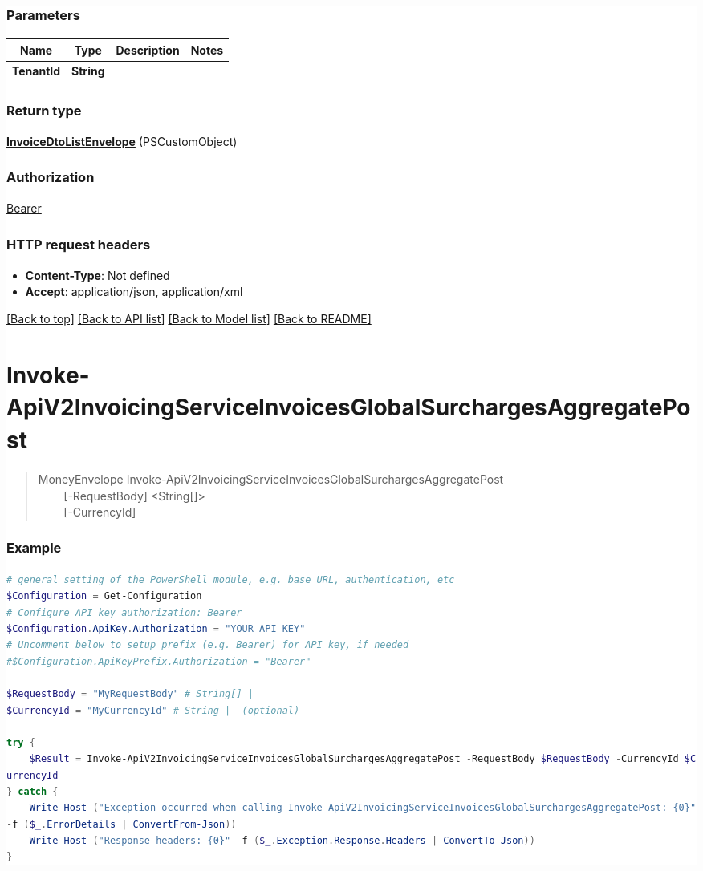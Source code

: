 ### Parameters

Name | Type | Description  | Notes
------------- | ------------- | ------------- | -------------
 **TenantId** | **String**|  | 

### Return type

[**InvoiceDtoListEnvelope**](InvoiceDtoListEnvelope.md) (PSCustomObject)

### Authorization

[Bearer](../README.md#Bearer)

### HTTP request headers

 - **Content-Type**: Not defined
 - **Accept**: application/json, application/xml

[[Back to top]](#) [[Back to API list]](../README.md#documentation-for-api-endpoints) [[Back to Model list]](../README.md#documentation-for-models) [[Back to README]](../README.md)

<a id="Invoke-ApiV2InvoicingServiceInvoicesGlobalSurchargesAggregatePost"></a>
# **Invoke-ApiV2InvoicingServiceInvoicesGlobalSurchargesAggregatePost**
> MoneyEnvelope Invoke-ApiV2InvoicingServiceInvoicesGlobalSurchargesAggregatePost<br>
> &nbsp;&nbsp;&nbsp;&nbsp;&nbsp;&nbsp;&nbsp;&nbsp;[-RequestBody] <String[]><br>
> &nbsp;&nbsp;&nbsp;&nbsp;&nbsp;&nbsp;&nbsp;&nbsp;[-CurrencyId] <String><br>



### Example
```powershell
# general setting of the PowerShell module, e.g. base URL, authentication, etc
$Configuration = Get-Configuration
# Configure API key authorization: Bearer
$Configuration.ApiKey.Authorization = "YOUR_API_KEY"
# Uncomment below to setup prefix (e.g. Bearer) for API key, if needed
#$Configuration.ApiKeyPrefix.Authorization = "Bearer"

$RequestBody = "MyRequestBody" # String[] | 
$CurrencyId = "MyCurrencyId" # String |  (optional)

try {
    $Result = Invoke-ApiV2InvoicingServiceInvoicesGlobalSurchargesAggregatePost -RequestBody $RequestBody -CurrencyId $CurrencyId
} catch {
    Write-Host ("Exception occurred when calling Invoke-ApiV2InvoicingServiceInvoicesGlobalSurchargesAggregatePost: {0}" -f ($_.ErrorDetails | ConvertFrom-Json))
    Write-Host ("Response headers: {0}" -f ($_.Exception.Response.Headers | ConvertTo-Json))
}
```

